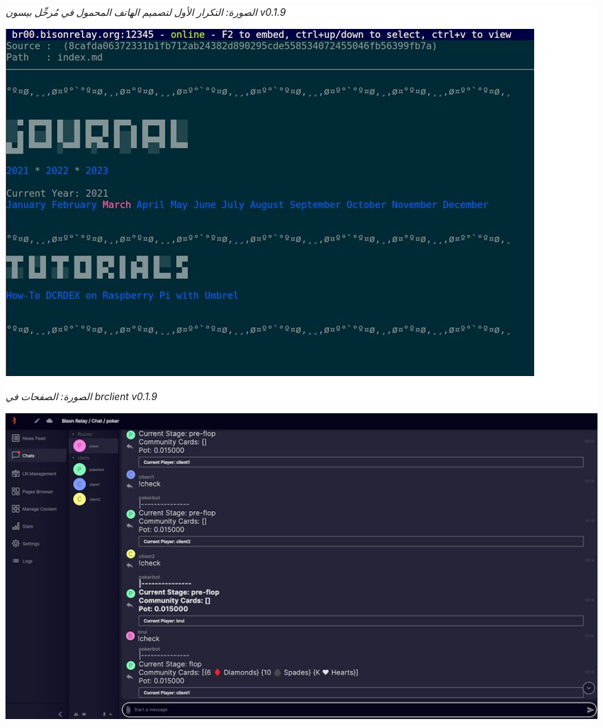 _الصورة: التكرار الأول لتصميم الهاتف المحمول في مُرحِّل بيسون v0.1.9_

![Pages in brclient v0.1.9](../img/202309.12.768.jpg)

_الصورة: الصفحات في brclient v0.1.9_

![Poker bot PoC game in Bison Relay GUI](../img/202309.13.920.jpg)
